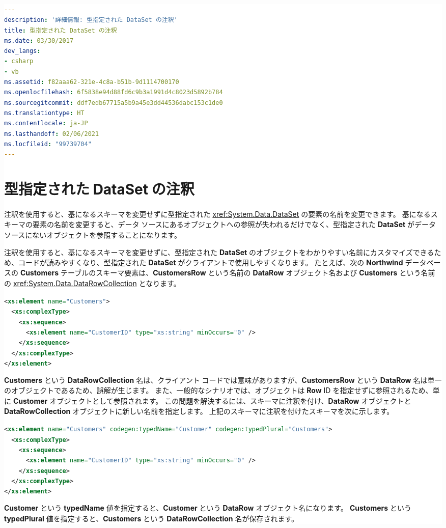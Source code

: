 ```yaml
---
description: '詳細情報: 型指定された DataSet の注釈'
title: 型指定された DataSet の注釈
ms.date: 03/30/2017
dev_langs:
- csharp
- vb
ms.assetid: f82aaa62-321e-4c8a-b51b-9d1114700170
ms.openlocfilehash: 6f5838e94d88fd6c9b3a1991d4c8023d5892b784
ms.sourcegitcommit: ddf7edb67715a5b9a45e3dd44536dabc153c1de0
ms.translationtype: HT
ms.contentlocale: ja-JP
ms.lasthandoff: 02/06/2021
ms.locfileid: "99739704"
---
```

# <a name="annotating-typed-datasets"></a>型指定された DataSet の注釈

注釈を使用すると、基になるスキーマを変更せずに型指定された <xref:System.Data.DataSet> の要素の名前を変更できます。 基になるスキーマの要素の名前を変更すると、データ ソースにあるオブジェクトへの参照が失われるだけでなく、型指定された **DataSet** がデータ ソースにないオブジェクトを参照することになります。  
  
 注釈を使用すると、基になるスキーマを変更せずに、型指定された **DataSet** のオブジェクトをわかりやすい名前にカスタマイズできるため、コードが読みやすくなり、型指定された **DataSet** がクライアントで使用しやすくなります。 たとえば、次の **Northwind** データベースの **Customers** テーブルのスキーマ要素は、**CustomersRow** という名前の **DataRow** オブジェクト名および **Customers** という名前の <xref:System.Data.DataRowCollection> となります。  
  
```xml  
<xs:element name="Customers">  
  <xs:complexType>  
    <xs:sequence>  
      <xs:element name="CustomerID" type="xs:string" minOccurs="0" />  
    </xs:sequence>  
  </xs:complexType>  
</xs:element>  
```  
  
 **Customers** という **DataRowCollection** 名は、クライアント コードでは意味がありますが、**CustomersRow** という **DataRow** 名は単一のオブジェクトであるため、誤解が生じます。 また、一般的なシナリオでは、オブジェクトは **Row** ID を指定せずに参照されるため、単に **Customer** オブジェクトとして参照されます。 この問題を解決するには、スキーマに注釈を付け、**DataRow** オブジェクトと **DataRowCollection** オブジェクトに新しい名前を指定します。 上記のスキーマに注釈を付けたスキーマを次に示します。  
  
```xml  
<xs:element name="Customers" codegen:typedName="Customer" codegen:typedPlural="Customers">  
  <xs:complexType>  
    <xs:sequence>  
      <xs:element name="CustomerID" type="xs:string" minOccurs="0" />  
    </xs:sequence>  
  </xs:complexType>  
</xs:element>  
```  
  
 **Customer** という **typedName** 値を指定すると、**Customer** という **DataRow** オブジェクト名になります。 **Customers** という **typedPlural** 値を指定すると、**Customers** という **DataRowCollection** 名が保存されます。  
  